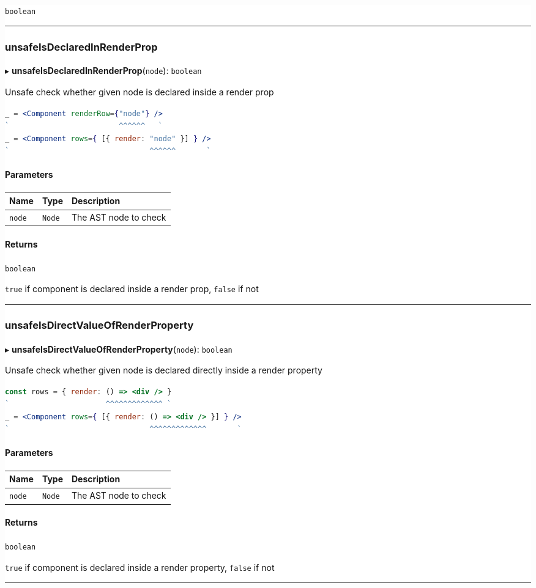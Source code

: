 `boolean`

___

### unsafeIsDeclaredInRenderProp

▸ **unsafeIsDeclaredInRenderProp**(`node`): `boolean`

Unsafe check whether given node is declared inside a render prop
```jsx
_ = <Component renderRow={"node"} />
`                         ^^^^^^   `
_ = <Component rows={ [{ render: "node" }] } />
`                                ^^^^^^       `
```

#### Parameters

| Name | Type | Description |
| :------ | :------ | :------ |
| `node` | `Node` | The AST node to check |

#### Returns

`boolean`

`true` if component is declared inside a render prop, `false` if not

___

### unsafeIsDirectValueOfRenderProperty

▸ **unsafeIsDirectValueOfRenderProperty**(`node`): `boolean`

Unsafe check whether given node is declared directly inside a render property
```jsx
const rows = { render: () => <div /> }
`                      ^^^^^^^^^^^^^ `
_ = <Component rows={ [{ render: () => <div /> }] } />
`                                ^^^^^^^^^^^^^       `
 ```

#### Parameters

| Name | Type | Description |
| :------ | :------ | :------ |
| `node` | `Node` | The AST node to check |

#### Returns

`boolean`

`true` if component is declared inside a render property, `false` if not

___
